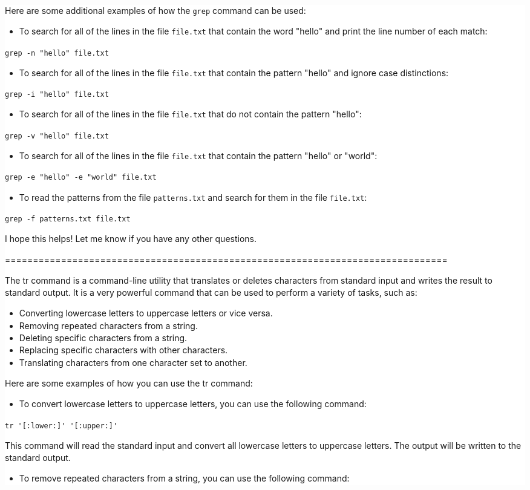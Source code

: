 Here are some additional examples of how the `grep` command can be used:

* To search for all of the lines in the file `file.txt` that contain the word "hello" and print the line number of each match:

```
grep -n "hello" file.txt
```

* To search for all of the lines in the file `file.txt` that contain the pattern "hello" and ignore case distinctions:

```
grep -i "hello" file.txt
```

* To search for all of the lines in the file `file.txt` that do not contain the pattern "hello":

```
grep -v "hello" file.txt
```

* To search for all of the lines in the file `file.txt` that contain the pattern "hello" or "world":

```
grep -e "hello" -e "world" file.txt
```

* To read the patterns from the file `patterns.txt` and search for them in the file `file.txt`:

```
grep -f patterns.txt file.txt
```

I hope this helps! Let me know if you have any other questions.


===============================================================================


The tr command is a command-line utility that translates or deletes characters from standard input and writes the result to standard output. It is a very powerful command that can be used to perform a variety of tasks, such as:

* Converting lowercase letters to uppercase letters or vice versa.
* Removing repeated characters from a string.
* Deleting specific characters from a string.
* Replacing specific characters with other characters.
* Translating characters from one character set to another.

Here are some examples of how you can use the tr command:

* To convert lowercase letters to uppercase letters, you can use the following command:

```
tr '[:lower:]' '[:upper:]'
```

This command will read the standard input and convert all lowercase letters to uppercase letters. The output will be written to the standard output.

* To remove repeated characters from a string, you can use the following command:
